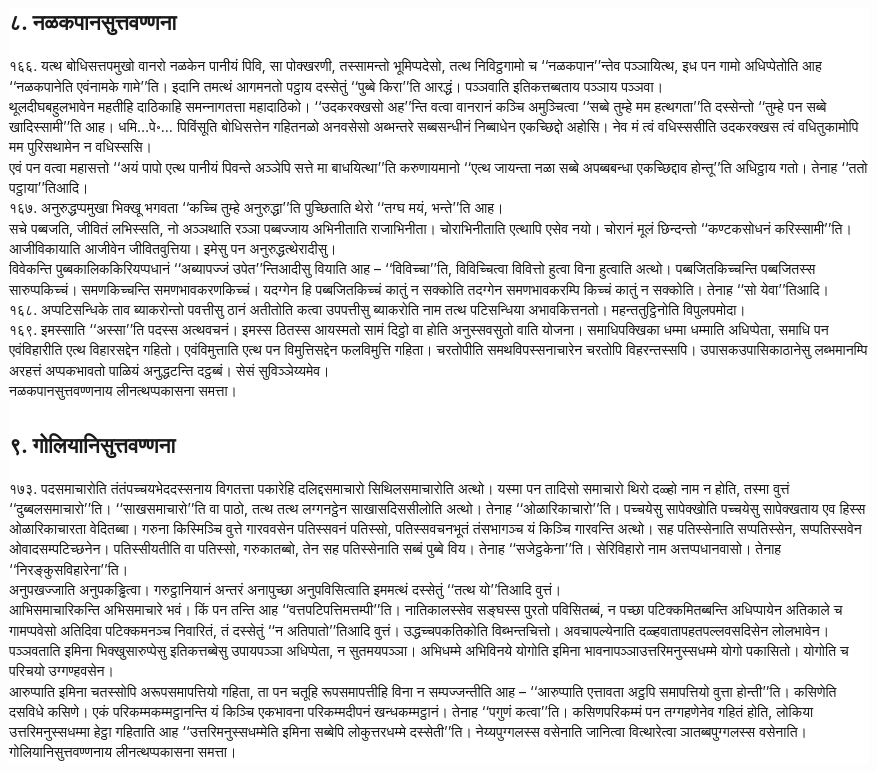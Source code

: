 
## ८. नळकपानसुत्तवण्णना

१६६. यत्थ बोधिसत्तपमुखो वानरो नळकेन पानीयं पिवि, सा पोक्खरणी, तस्सामन्तो भूमिप्पदेसो, तत्थ निविट्ठगामो च ‘‘नळकपान’’न्तेव पञ्‍ञायित्थ, इध पन गामो अधिप्पेतोति आह ‘‘नळकपानेति एवंनामके गामे’’ति। इदानि तमत्थं आगमनतो पट्ठाय दस्सेतुं ‘‘पुब्बे किरा’’ति आरद्धं। पञ्‍ञवाति इतिकत्तब्बताय पञ्‍ञाय पञ्‍ञवा।  
थूलदीघबहुलभावेन महतीहि दाठिकाहि समन्‍नागतत्ता महादाठिको। ‘‘उदकरक्खसो अह’’न्ति वत्वा वानरानं कञ्‍चि अमुञ्‍चित्वा ‘‘सब्बे तुम्हे मम हत्थगता’’ति दस्सेन्तो ‘‘तुम्हे पन सब्बे खादिस्सामी’’ति आह। धमि…पे॰… पिविंसूति बोधिसत्तेन गहितनळो अनवसेसो अब्भन्तरे सब्बसन्धीनं निब्बाधेन एकच्छिद्दो अहोसि। नेव मं त्वं वधिस्ससीति उदकरक्खस त्वं वधितुकामोपि मम पुरिसथामेन न वधिस्ससि।  
एवं पन वत्वा महासत्तो ‘‘अयं पापो एत्थ पानीयं पिवन्ते अञ्‍ञेपि सत्ते मा बाधयित्था’’ति करुणायमानो ‘‘एत्थ जायन्ता नळा सब्बे अपब्बबन्धा एकच्छिद्दाव होन्तू’’ति अधिट्ठाय गतो। तेनाह ‘‘ततो पट्ठाया’’तिआदि।  
१६७. अनुरुद्धप्पमुखा भिक्खू भगवता ‘‘कच्‍चि तुम्हे अनुरुद्धा’’ति पुच्छिताति थेरो ‘‘तग्घ मयं, भन्ते’’ति आह।  
सचे पब्बजति, जीवितं लभिस्सति, नो अञ्‍ञथाति रञ्‍ञा पब्बज्‍जाय अभिनीताति राजाभिनीता। चोराभिनीताति एत्थापि एसेव नयो। चोरानं मूलं छिन्दन्तो ‘‘कण्टकसोधनं करिस्सामी’’ति। आजीविकायाति आजीवेन जीवितवुत्तिया। इमेसु पन अनुरुद्धत्थेरादीसु।  
विवेकन्ति पुब्बकालिककिरियप्पधानं ‘‘अब्यापज्‍जं उपेत’’न्तिआदीसु वियाति आह – ‘‘विविच्‍चा’’ति, विविच्‍चित्वा विवित्तो हुत्वा विना हुत्वाति अत्थो। पब्बजितकिच्‍चन्ति पब्बजितस्स सारुप्पकिच्‍चं। समणकिच्‍चन्ति समणभावकरणकिच्‍चं। यदग्गेन हि पब्बजितकिच्‍चं कातुं न सक्‍कोति तदग्गेन समणभावकरम्पि किच्‍चं कातुं न सक्‍कोति। तेनाह ‘‘सो येवा’’तिआदि।  
१६८. अप्पटिसन्धिके ताव ब्याकरोन्तो पवत्तीसु ठानं अतीतोति कत्वा उपपत्तीसु ब्याकरोति नाम तत्थ पटिसन्धिया अभावकित्तनतो। महन्ततुट्ठिनोति विपुलपमोदा।  
१६९. इमस्साति ‘‘अस्सा’’ति पदस्स अत्थवचनं। इमस्स ठितस्स आयस्मतो सामं दिट्ठो वा होति अनुस्सवसुतो वाति योजना। समाधिपक्खिका धम्मा धम्माति अधिप्पेता, समाधि पन एवंविहारीति एत्थ विहारसद्देन गहितो। एवंविमुत्ताति एत्थ पन विमुत्तिसद्देन फलविमुत्ति गहिता। चरतोपीति समथविपस्सनाचारेन चरतोपि विहरन्तस्सपि। उपासकउपासिकाठानेसु लब्भमानम्पि अरहत्तं अप्पकभावतो पाळियं अनुद्धटन्ति दट्ठब्बं। सेसं सुविञ्‍ञेय्यमेव।  
नळकपानसुत्तवण्णनाय लीनत्थप्पकासना समत्ता।  


## ९. गोलियानिसुत्तवण्णना

१७३. पदसमाचारोति तंतंपच्‍चयभेददस्सनाय विगतत्ता पकारेहि दलिद्दसमाचारो सिथिलसमाचारोति अत्थो। यस्मा पन तादिसो समाचारो थिरो दळ्हो नाम न होति, तस्मा वुत्तं ‘‘दुब्बलसमाचारो’’ति। ‘‘साखसमाचारो’’ति वा पाठो, तत्थ तत्थ लग्गनट्ठेन साखासदिससीलोति अत्थो। तेनाह ‘‘ओळारिकाचारो’’ति। पच्‍चयेसु सापेक्खोति पच्‍चयेसु सापेक्खताय एव हिस्स ओळारिकाचारता वेदितब्बा। गरुना किस्मिञ्‍चि वुत्ते गारववसेन पतिस्सवनं पतिस्सो, पतिस्सवचनभूतं तंसभागञ्‍च यं किञ्‍चि गारवन्ति अत्थो। सह पतिस्सेनाति सप्पतिस्सेन, सप्पतिस्सवेन ओवादसम्पटिच्छनेन। पतिस्सीयतीति वा पतिस्सो, गरुकातब्बो, तेन सह पतिस्सेनाति सब्बं पुब्बे विय। तेनाह ‘‘सजेट्ठकेना’’ति। सेरिविहारो नाम अत्तप्पधानवासो। तेनाह ‘‘निरङ्कुसविहारेना’’ति।  
अनुपखज्‍जाति अनुपकड्ढित्वा। गरुट्ठानियानं अन्तरं अनापुच्छा अनुपविसित्वाति इममत्थं दस्सेतुं ‘‘तत्थ यो’’तिआदि वुत्तं।  
आभिसमाचारिकन्ति अभिसमाचारे भवं। किं पन तन्ति आह ‘‘वत्तपटिपत्तिमत्तम्पी’’ति। नातिकालस्सेव सङ्घस्स पुरतो पविसितब्बं, न पच्छा पटिक्‍कमितब्बन्ति अधिप्पायेन अतिकाले च गामप्पवेसो अतिदिवा पटिक्‍कमनञ्‍च निवारितं, तं दस्सेतुं ‘‘न अतिपातो’’तिआदि वुत्तं। उद्धच्‍चपकतिकोति विब्भन्तचित्तो। अवचापल्येनाति दळ्हवातापहतपल्‍लवसदिसेन लोलभावेन।  
पञ्‍ञवताति इमिना भिक्खुसारुप्पेसु इतिकत्तब्बेसु उपायपञ्‍ञा अधिप्पेता, न सुतमयपञ्‍ञा। अभिधम्मे अभिविनये योगोति इमिना भावनापञ्‍ञाउत्तरिमनुस्सधम्मे योगो पकासितो। योगोति च परिचयो उग्गण्हवसेन।  
आरुप्पाति इमिना चतस्सोपि अरूपसमापत्तियो गहिता, ता पन चतूहि रूपसमापत्तीहि विना न सम्पज्‍जन्तीति आह – ‘‘आरुप्पाति एत्तावता अट्ठपि समापत्तियो वुत्ता होन्ती’’ति। कसिणेति दसविधे कसिणे। एकं परिकम्मकम्मट्ठानन्ति यं किञ्‍चि एकभावना परिकम्मदीपनं खन्धकम्मट्ठानं। तेनाह ‘‘पगुणं कत्वा’’ति। कसिणपरिकम्मं पन तग्गहणेनेव गहितं होति, लोकिया उत्तरिमनुस्सधम्मा हेट्ठा गहिताति आह ‘‘उत्तरिमनुस्सधम्मेति इमिना सब्बेपि लोकुत्तरधम्मे दस्सेती’’ति। नेय्यपुग्गलस्स वसेनाति जानित्वा वित्थारेत्वा ञातब्बपुग्गलस्स वसेनाति।  
गोलियानिसुत्तवण्णनाय लीनत्थप्पकासना समत्ता।  
